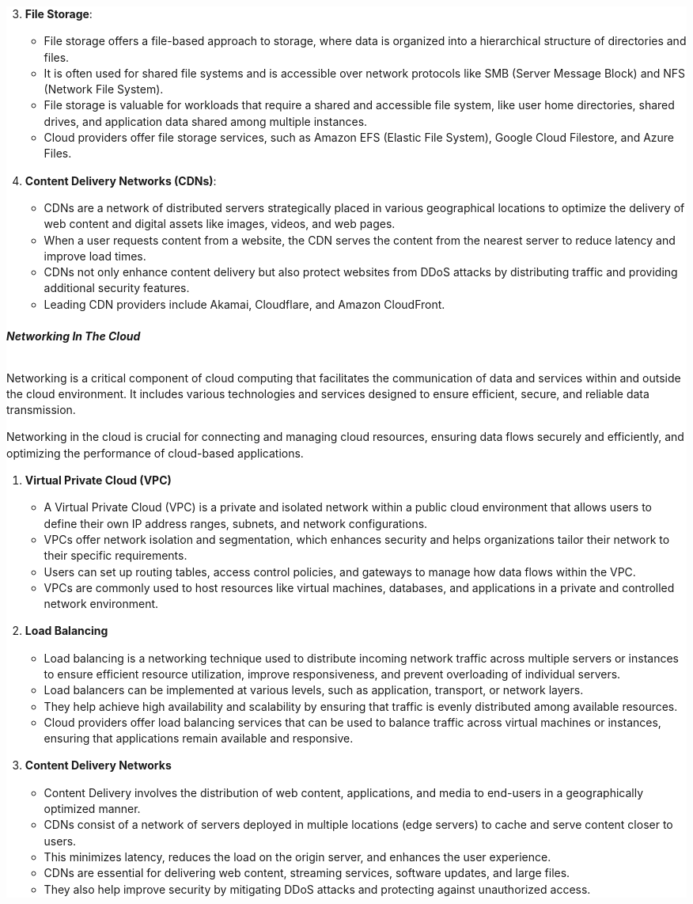 3. **File Storage**:
	- File storage offers a file-based approach to storage, where data is organized into a hierarchical structure of directories and files. 
	- It is often used for shared file systems and is accessible over network protocols like SMB (Server Message Block) and NFS (Network File System).
	- File storage is valuable for workloads that require a shared and accessible file system, like user home directories, shared drives, and application data shared among multiple instances.
	- Cloud providers offer file storage services, such as Amazon EFS (Elastic File System), Google Cloud Filestore, and Azure Files.

4. **Content Delivery Networks (CDNs)**:
	- CDNs are a network of distributed servers strategically placed in various geographical locations to optimize the delivery of web content and digital assets like images, videos, and web pages.
	- When a user requests content from a website, the CDN serves the content from the nearest server to reduce latency and improve load times.
	- CDNs not only enhance content delivery but also protect websites from DDoS attacks by distributing traffic and providing additional security features.
	- Leading CDN providers include Akamai, Cloudflare, and Amazon CloudFront.

<div style="page-break-after: always;"></div>

###### **Networking In The Cloud**
Networking is a critical component of cloud computing that facilitates the communication of data and services within and outside the cloud environment. It includes various technologies and services designed to ensure efficient, secure, and reliable data transmission. 

Networking in the cloud is crucial for connecting and managing cloud resources, ensuring data flows securely and efficiently, and optimizing the performance of cloud-based applications.

1. **Virtual Private Cloud (VPC)**
	- A Virtual Private Cloud (VPC) is a private and isolated network within a public cloud environment that allows users to define their own IP address ranges, subnets, and network configurations.
	- VPCs offer network isolation and segmentation, which enhances security and helps organizations tailor their network to their specific requirements.
	- Users can set up routing tables, access control policies, and gateways to manage how data flows within the VPC. 
	- VPCs are commonly used to host resources like virtual machines, databases, and applications in a private and controlled network environment.

2. **Load Balancing**
	- Load balancing is a networking technique used to distribute incoming network traffic across multiple servers or instances to ensure efficient resource utilization, improve responsiveness, and prevent overloading of individual servers.
	- Load balancers can be implemented at various levels, such as application, transport, or network layers. 
	- They help achieve high availability and scalability by ensuring that traffic is evenly distributed among available resources.
	- Cloud providers offer load balancing services that can be used to balance traffic across virtual machines or instances, ensuring that applications remain available and responsive.

3. **Content Delivery Networks**
	- Content Delivery involves the distribution of web content, applications, and media to end-users in a geographically optimized manner. 
	- CDNs consist of a network of servers deployed in multiple locations (edge servers) to cache and serve content closer to users. 
	- This minimizes latency, reduces the load on the origin server, and enhances the user experience.
	- CDNs are essential for delivering web content, streaming services, software updates, and large files. 
	- They also help improve security by mitigating DDoS attacks and protecting against unauthorized access.
